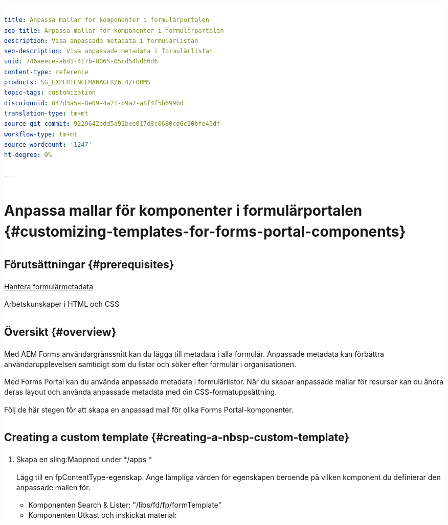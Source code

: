 ```yaml
---
title: Anpassa mallar för komponenter i formulärportalen
seo-title: Anpassa mallar för komponenter i formulärportalen
description: Visa anpassade metadata i formulärlistan
seo-description: Visa anpassade metadata i formulärlistan
uuid: 746aeece-a6d1-417b-8065-05cd54bd66d6
content-type: reference
products: SG_EXPERIENCEMANAGER/6.4/FORMS
topic-tags: customization
discoiquuid: 842d3a5a-8e09-4a21-b9a2-a8f4f5b699bd
translation-type: tm+mt
source-git-commit: 9229642edd5a91bee017d8c0680cd6c10bfe43df
workflow-type: tm+mt
source-wordcount: '1247'
ht-degree: 0%

---
```



# Anpassa mallar för komponenter i formulärportalen {#customizing-templates-for-forms-portal-components}

## Förutsättningar {#prerequisites}

[Hantera formulärmetadata](/help/forms/using/manage-form-metadata.md)

Arbetskunskaper i HTML och CSS

## Översikt {#overview}

Med AEM Forms användargränssnitt kan du lägga till metadata i alla formulär. Anpassade metadata kan förbättra användarupplevelsen samtidigt som du listar och söker efter formulär i organisationen.

Med Forms Portal kan du använda anpassade metadata i formulärlistor. När du skapar anpassade mallar för resurser kan du ändra deras layout och använda anpassade metadata med din CSS-formatuppsättning.

Följ de här stegen för att skapa en anpassad mall för olika Forms Portal-komponenter.

## Creating a custom template {#creating-a-nbsp-custom-template}

1. Skapa en sling:Mappnod under */apps *

   Lägg till en fpContentType-egenskap. Ange lämpliga värden för egenskapen beroende på vilken komponent du definierar den anpassade mallen för.

   * Komponenten Search &amp; Lister: &quot;/libs/fd/fp/formTemplate&quot;
   * Komponenten Utkast och inskickat material:
